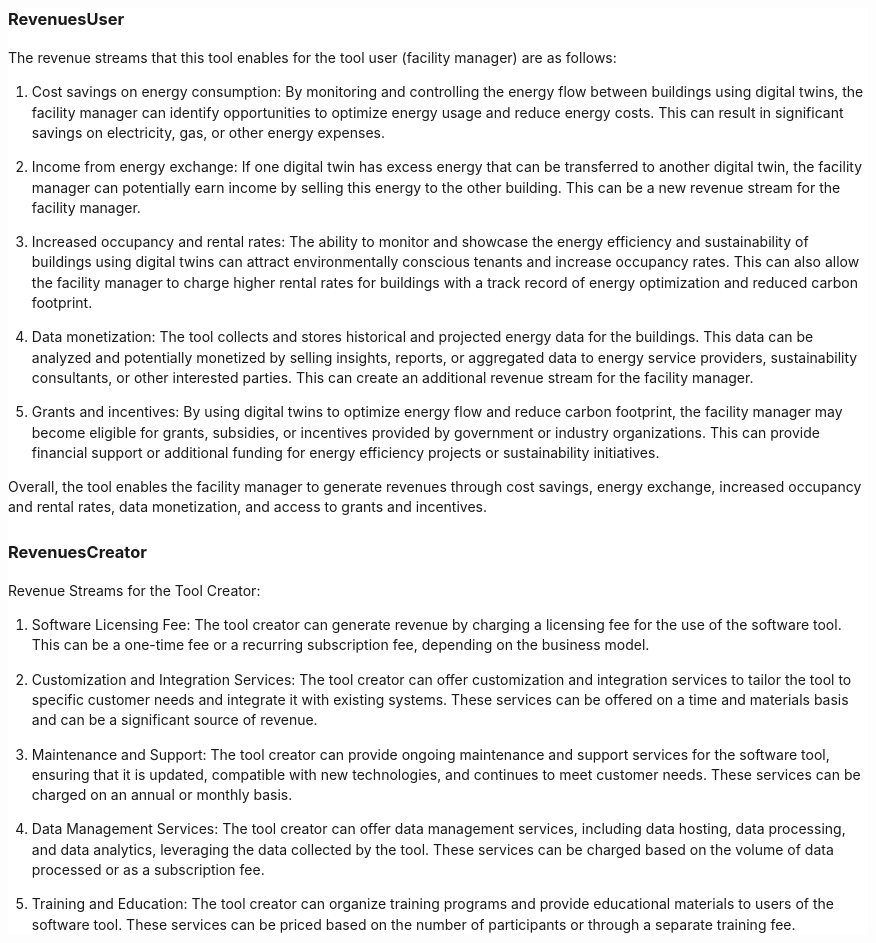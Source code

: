 

### RevenuesUser

The revenue streams that this tool enables for the tool user (facility manager) are as follows:

1. Cost savings on energy consumption: By monitoring and controlling the energy flow between buildings using digital twins, the facility manager can identify opportunities to optimize energy usage and reduce energy costs. This can result in significant savings on electricity, gas, or other energy expenses.

2. Income from energy exchange: If one digital twin has excess energy that can be transferred to another digital twin, the facility manager can potentially earn income by selling this energy to the other building. This can be a new revenue stream for the facility manager.

3. Increased occupancy and rental rates: The ability to monitor and showcase the energy efficiency and sustainability of buildings using digital twins can attract environmentally conscious tenants and increase occupancy rates. This can also allow the facility manager to charge higher rental rates for buildings with a track record of energy optimization and reduced carbon footprint.

4. Data monetization: The tool collects and stores historical and projected energy data for the buildings. This data can be analyzed and potentially monetized by selling insights, reports, or aggregated data to energy service providers, sustainability consultants, or other interested parties. This can create an additional revenue stream for the facility manager.

5. Grants and incentives: By using digital twins to optimize energy flow and reduce carbon footprint, the facility manager may become eligible for grants, subsidies, or incentives provided by government or industry organizations. This can provide financial support or additional funding for energy efficiency projects or sustainability initiatives.

Overall, the tool enables the facility manager to generate revenues through cost savings, energy exchange, increased occupancy and rental rates, data monetization, and access to grants and incentives.



### RevenuesCreator

Revenue Streams for the Tool Creator:

1. Software Licensing Fee: The tool creator can generate revenue by charging a licensing fee for the use of the software tool. This can be a one-time fee or a recurring subscription fee, depending on the business model.

2. Customization and Integration Services: The tool creator can offer customization and integration services to tailor the tool to specific customer needs and integrate it with existing systems. These services can be offered on a time and materials basis and can be a significant source of revenue.

3. Maintenance and Support: The tool creator can provide ongoing maintenance and support services for the software tool, ensuring that it is updated, compatible with new technologies, and continues to meet customer needs. These services can be charged on an annual or monthly basis.

4. Data Management Services: The tool creator can offer data management services, including data hosting, data processing, and data analytics, leveraging the data collected by the tool. These services can be charged based on the volume of data processed or as a subscription fee.

5. Training and Education: The tool creator can organize training programs and provide educational materials to users of the software tool. These services can be priced based on the number of participants or through a separate training fee.
